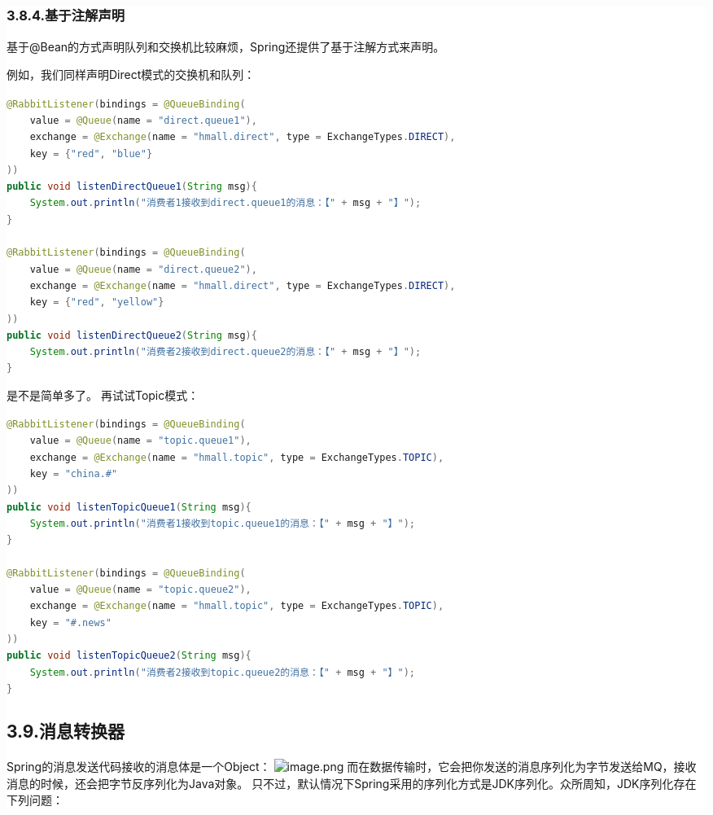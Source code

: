 

### 3.8.4.基于注解声明

基于@Bean的方式声明队列和交换机比较麻烦，Spring还提供了基于注解方式来声明。

例如，我们同样声明Direct模式的交换机和队列：
```java
@RabbitListener(bindings = @QueueBinding(
    value = @Queue(name = "direct.queue1"),
    exchange = @Exchange(name = "hmall.direct", type = ExchangeTypes.DIRECT),
    key = {"red", "blue"}
))
public void listenDirectQueue1(String msg){
    System.out.println("消费者1接收到direct.queue1的消息：【" + msg + "】");
}

@RabbitListener(bindings = @QueueBinding(
    value = @Queue(name = "direct.queue2"),
    exchange = @Exchange(name = "hmall.direct", type = ExchangeTypes.DIRECT),
    key = {"red", "yellow"}
))
public void listenDirectQueue2(String msg){
    System.out.println("消费者2接收到direct.queue2的消息：【" + msg + "】");
}
```

是不是简单多了。
再试试Topic模式：
```java
@RabbitListener(bindings = @QueueBinding(
    value = @Queue(name = "topic.queue1"),
    exchange = @Exchange(name = "hmall.topic", type = ExchangeTypes.TOPIC),
    key = "china.#"
))
public void listenTopicQueue1(String msg){
    System.out.println("消费者1接收到topic.queue1的消息：【" + msg + "】");
}

@RabbitListener(bindings = @QueueBinding(
    value = @Queue(name = "topic.queue2"),
    exchange = @Exchange(name = "hmall.topic", type = ExchangeTypes.TOPIC),
    key = "#.news"
))
public void listenTopicQueue2(String msg){
    System.out.println("消费者2接收到topic.queue2的消息：【" + msg + "】");
}
```


## 3.9.消息转换器
Spring的消息发送代码接收的消息体是一个Object：
![image.png](https://cdn.nlark.com/yuque/0/2023/png/27967491/1687183652317-82b0319b-03aa-46ed-afbc-373e7a6fa0f1.png#averageHue=%23f6f9f5&clientId=u0fe93ba5-a0ba-4&from=paste&height=394&id=u2c63fbb1&originHeight=488&originWidth=1448&originalType=binary&ratio=1.2395833730697632&rotation=0&showTitle=false&size=122291&status=done&style=none&taskId=u0da81780-720e-4c27-9c2f-c24d7dc0123&title=&width=1168.1344163354693)
而在数据传输时，它会把你发送的消息序列化为字节发送给MQ，接收消息的时候，还会把字节反序列化为Java对象。
只不过，默认情况下Spring采用的序列化方式是JDK序列化。众所周知，JDK序列化存在下列问题：

